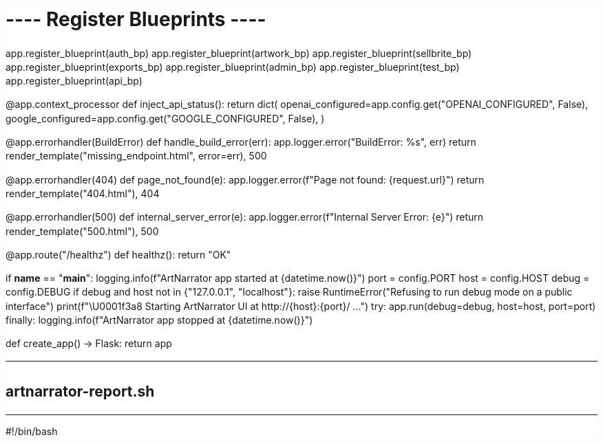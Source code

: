 # ---- Register Blueprints ----
app.register_blueprint(auth_bp)
app.register_blueprint(artwork_bp)
app.register_blueprint(sellbrite_bp)
app.register_blueprint(exports_bp)
app.register_blueprint(admin_bp)
app.register_blueprint(test_bp)
app.register_blueprint(api_bp)

@app.context_processor
def inject_api_status():
    return dict(
        openai_configured=app.config.get("OPENAI_CONFIGURED", False),
        google_configured=app.config.get("GOOGLE_CONFIGURED", False),
    )

@app.errorhandler(BuildError)
def handle_build_error(err):
    app.logger.error("BuildError: %s", err)
    return render_template("missing_endpoint.html", error=err), 500

@app.errorhandler(404)
def page_not_found(e):
    app.logger.error(f"Page not found: {request.url}")
    return render_template("404.html"), 404

@app.errorhandler(500)
def internal_server_error(e):
    app.logger.error(f"Internal Server Error: {e}")
    return render_template("500.html"), 500

@app.route("/healthz")
def healthz():
    return "OK"

if __name__ == "__main__":
    logging.info(f"ArtNarrator app started at {datetime.now()}")
    port = config.PORT
    host = config.HOST
    debug = config.DEBUG
    if debug and host not in {"127.0.0.1", "localhost"}:
        raise RuntimeError("Refusing to run debug mode on a public interface")
    print(f"\U0001f3a8 Starting ArtNarrator UI at http://{host}:{port}/ ...")
    try:
        app.run(debug=debug, host=host, port=port)
    finally:
        logging.info(f"ArtNarrator app stopped at {datetime.now()}")

def create_app() -> Flask:
    return app


---
## artnarrator-report.sh
---
#!/bin/bash

